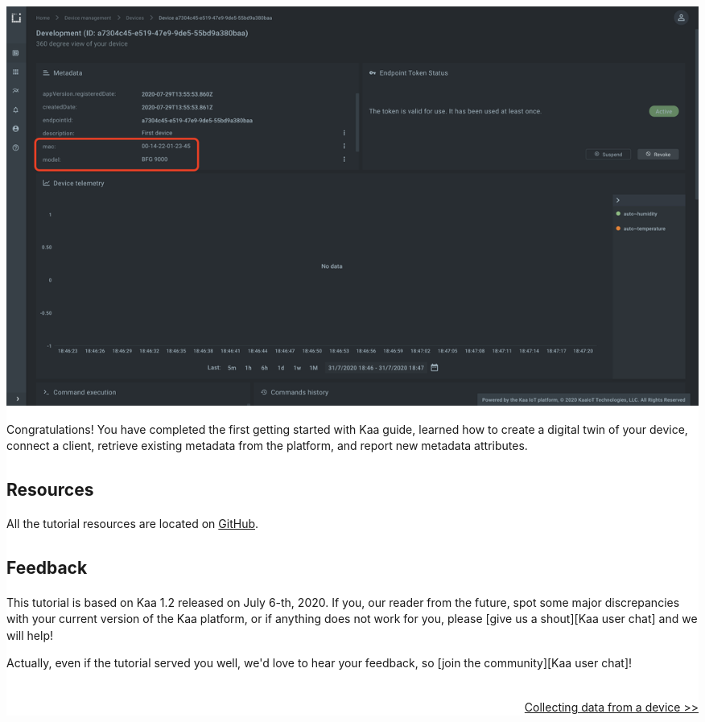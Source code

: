 ![Device dashboard with reported metadata](attach/img/reported-metadata.png)

Congratulations!
You have completed the first getting started with Kaa guide, learned how to create a digital twin of your device, connect a client, retrieve existing metadata from the platform, and report new metadata attributes.




## Resources

All the tutorial resources are located on [GitHub][code url].


## Feedback

This tutorial is based on Kaa 1.2 released on July 6-th, 2020.
If you, our reader from the future, spot some major discrepancies with your current version of the Kaa platform, or if anything does not work for you, please [give us a shout][Kaa user chat] and we will help!

Actually, even if the tutorial served you well, we'd love to hear your feedback, so [join the community][Kaa user chat]!

<br/>
<div style="display: flex; justify-content: space-between;">
<div>
</div>
<div>
<a class="free_trial__button" href="{{collecting_data_from_a_device}}">Collecting data from a device >></a>
</div>
</div>

[code url]:           https://github.com/kaaproject/kaa/tree/rel_1.2.0/doc/Tutorials/getting-started/connecting-your-first-device/attach/code
[devices dashboard]:  https://cloud.kaaiot.com/devices/device-management
[python download]:    https://www.python.org/downloads/
